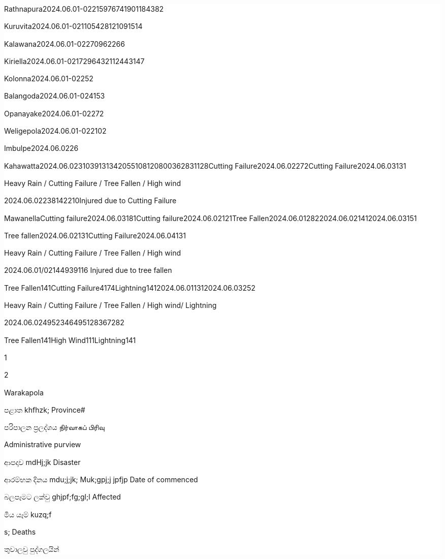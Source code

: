 Rathnapura2024.06.01-02215976741901184382

Kuruvita2024.06.01-021105428121091514

Kalawana2024.06.01-02270962266

Kiriella2024.06.01-0217296432112443147

Kolonna2024.06.01-02252

Balangoda2024.06.01-024153

Opanayake2024.06.01-02272

Weligepola2024.06.01-022102

Imbulpe2024.06.0226

Kahawatta2024.06.0231039131342055108120800362831128Cutting Failure2024.06.02272Cutting Failure2024.06.03131

Heavy Rain / Cutting Failure / Tree Fallen / High wind

2024.06.02238142210Injured due to Cutting Failure

MawanellaCutting failure2024.06.03181Cutting failure2024.06.02121Tree Fallen2024.06.012822024.06.021412024.06.03151

Tree fallen2024.06.02131Cutting Failure2024.06.04131

Heavy Rain / Cutting Failure / Tree Fallen / High wind

2024.06.01/02144939116 Injured due to tree fallen

Tree Fallen141Cutting Failure4174Lightning1412024.06.011312024.06.03252

Heavy Rain / Cutting Failure / Tree Fallen / High wind/ Lightning

2024.06.024952346495128367282

Tree Fallen141High Wind111Lightning141

1

2

Warakapola

පළාත khfhzk; Province#

පරිපාලන ප්‍රලද්ශය நிர்வாகப் பிரிவு

Administrative purview

ආපදාව mdHj;jk Disaster

ආරම්භක දිනය mdu;j;jk; Muk;gpj;j jpfjp Date of commenced

බලපෑමට ලක්වු ghjpf;fg;gl;l Affected

මිය යෑම් kuzq;f

s; Deaths

තුවාලවු පුද්ගලයින්
